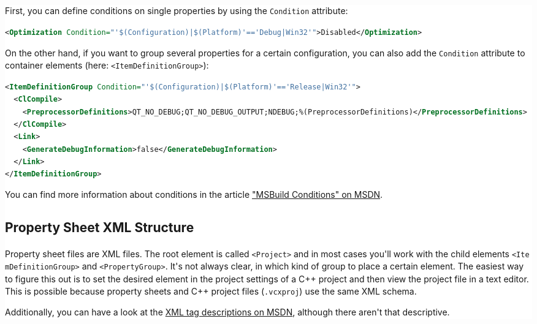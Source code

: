 First, you can define conditions on single properties by using the `Condition` attribute:

```xml
<Optimization Condition="'$(Configuration)|$(Platform)'=='Debug|Win32'">Disabled</Optimization>
```

On the other hand, if you want to group several properties for a certain configuration, you can also add the `Condition` attribute to container elements (here: `<ItemDefinitionGroup>`):

```xml
<ItemDefinitionGroup Condition="'$(Configuration)|$(Platform)'=='Release|Win32'">
  <ClCompile>
    <PreprocessorDefinitions>QT_NO_DEBUG;QT_NO_DEBUG_OUTPUT;NDEBUG;%(PreprocessorDefinitions)</PreprocessorDefinitions>
  </ClCompile>
  <Link>
    <GenerateDebugInformation>false</GenerateDebugInformation>
  </Link>
</ItemDefinitionGroup>
```

You can find more information about conditions in the article ["MSBuild Conditions" on MSDN](http://msdn.microsoft.com/library/7szfhaft.aspx).

## Property Sheet XML Structure

Property sheet files are XML files. The root element is called `<Project>` and in most cases you'll work with the child elements `<ItemDefinitionGroup>` and `<PropertyGroup>`. It's not always clear, in which kind of group to place a certain element. The easiest way to figure this out is to set the desired element in the project settings of a C++ project and then view the project file in a text editor. This is possible because property sheets and C++ project files (`.vcxproj`) use the same XML schema.

Additionally, you can have a look at the [XML tag descriptions on MSDN](http://msdn.microsoft.com/library/5dy88c2e.aspx), although there aren't that descriptive.
